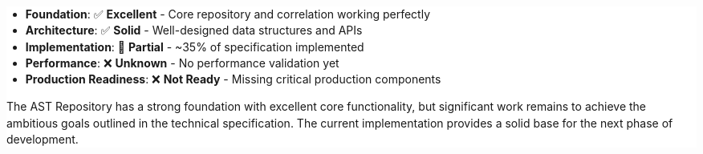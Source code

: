 - **Foundation**: ✅ **Excellent** - Core repository and correlation working perfectly
- **Architecture**: ✅ **Solid** - Well-designed data structures and APIs
- **Implementation**: 🚧 **Partial** - ~35% of specification implemented
- **Performance**: ❌ **Unknown** - No performance validation yet
- **Production Readiness**: ❌ **Not Ready** - Missing critical production components

The AST Repository has a strong foundation with excellent core functionality, but significant work remains to achieve the ambitious goals outlined in the technical specification. The current implementation provides a solid base for the next phase of development. 